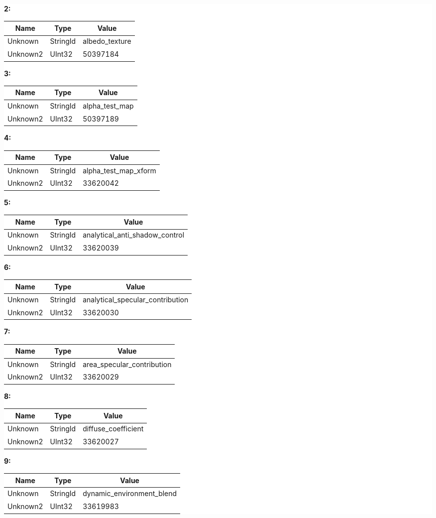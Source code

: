 
**2:**

Name	| Type	| Value
---	|---	|---	|
Unknown	|StringId	|albedo_texture
Unknown2	|UInt32	|50397184


**3:**

Name	| Type	| Value
---	|---	|---	|
Unknown	|StringId	|alpha_test_map
Unknown2	|UInt32	|50397189


**4:**

Name	| Type	| Value
---	|---	|---	|
Unknown	|StringId	|alpha_test_map_xform
Unknown2	|UInt32	|33620042


**5:**

Name	| Type	| Value
---	|---	|---	|
Unknown	|StringId	|analytical_anti_shadow_control
Unknown2	|UInt32	|33620039


**6:**

Name	| Type	| Value
---	|---	|---	|
Unknown	|StringId	|analytical_specular_contribution
Unknown2	|UInt32	|33620030


**7:**

Name	| Type	| Value
---	|---	|---	|
Unknown	|StringId	|area_specular_contribution
Unknown2	|UInt32	|33620029


**8:**

Name	| Type	| Value
---	|---	|---	|
Unknown	|StringId	|diffuse_coefficient
Unknown2	|UInt32	|33620027


**9:**

Name	| Type	| Value
---	|---	|---	|
Unknown	|StringId	|dynamic_environment_blend
Unknown2	|UInt32	|33619983
